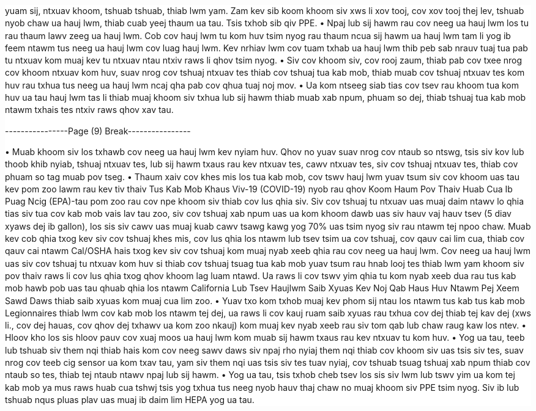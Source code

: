 yuam sij, ntxuav khoom, tshuab tshuab, thiab lwm yam. Zam kev sib koom 
khoom siv xws li xov tooj, cov xov tooj thej lev, tshuab nyob chaw ua hauj 
lwm, thiab cuab yeej thaum ua tau. Tsis txhob sib qiv PPE. 
• Npaj lub sij hawm rau cov neeg ua hauj lwm los tu rau thaum lawv zeeg 
ua hauj lwm. Cob cov hauj lwm tu kom huv tsim nyog rau thaum ncua sij 
hawm ua hauj lwm tam li yog ib feem ntawm tus neeg ua hauj lwm cov 
luag hauj lwm. Kev nrhiav lwm cov tuam txhab ua hauj lwm thib peb sab 
nrauv tuaj tua pab tu ntxuav kom muaj kev tu ntxuav ntau ntxiv raws li 
qhov tsim nyog. 
• Siv cov khoom siv, cov rooj zaum, thiab pab cov txee nrog cov khoom 
ntxuav kom huv, suav nrog cov tshuaj ntxuav tes thiab cov tshuaj tua kab 
mob, thiab muab cov tshuaj ntxuav tes kom huv rau txhua tus neeg ua 
hauj lwm ncaj qha pab cov qhua tuaj noj mov. 
• Ua kom ntseeg siab tias cov tsev rau khoom tua kom huv ua tau hauj lwm 
tas li thiab muaj khoom siv txhua lub sij hawm thiab muab xab npum, 
phuam so dej, thiab tshuaj tua kab mob ntawm txhais tes ntxiv raws qhov 
xav tau. 
 
 
----------------Page (9) Break----------------
 
• Muab khoom siv los txhawb cov neeg ua hauj lwm kev nyiam huv. Qhov 
no yuav suav nrog cov ntaub so ntswg, tsis siv kov lub thoob khib nyiab, 
tshuaj ntxuav tes, lub sij hawm txaus rau kev ntxuav tes, cawv ntxuav tes, 
siv cov tshuaj ntxuav tes, thiab cov phuam so tag muab pov tseg. 
• Thaum xaiv cov khes mis los tua kab mob, cov tswv hauj lwm yuav tsum 
siv cov khoom uas tau kev pom zoo lawm rau kev tiv thaiv Tus Kab Mob 
Khaus Viv-19 (COVID-19) nyob rau qhov Koom Haum Pov Thaiv Huab Cua 
Ib Puag Ncig (EPA)-tau pom zoo rau  cov npe khoom siv thiab cov lus 
qhia siv. Siv cov tshuaj tu ntxuav uas muaj daim ntawv lo qhia tias siv tua 
cov kab mob vais lav tau zoo, siv cov tshuaj xab npum uas ua kom 
khoom dawb uas siv hauv vaj hauv tsev (5 diav xyaws dej ib gallon), los sis 
siv cawv uas muaj kuab cawv tsawg kawg yog 70% uas tsim nyog siv rau 
ntawm tej npoo chaw. Muab kev cob qhia txog kev siv cov tshuaj khes 
mis, cov lus qhia los ntawm lub tsev tsim ua cov tshuaj, cov qauv cai lim 
cua, thiab cov qauv cai ntawm Cal/OSHA hais txog kev siv cov tshuaj 
kom muaj nyab xeeb qhia rau cov neeg ua hauj lwm. Cov neeg ua hauj 
lwm uas siv cov tshuaj tu ntxuav kom huv si thiab cov tshuaj tsuag tua kab 
mob yuav tsum rau hnab looj tes thiab lwm yam khoom siv pov thaiv raws 
li cov lus qhia txog qhov khoom lag luam ntawd. Ua raws li cov tswv yim 
qhia tu kom nyab xeeb dua rau tus kab mob hawb pob uas tau qhuab 
qhia los ntawm California Lub Tsev Haujlwm Saib Xyuas Kev Noj Qab Haus 
Huv Ntawm Pej Xeem Sawd Daws thiab saib xyuas kom muaj cua lim zoo. 
• Yuav txo kom txhob muaj kev phom sij ntau los ntawm tus kab tus kab 
mob Legionnaires thiab lwm cov kab mob los ntawm tej dej, ua raws li 
cov kauj ruam saib xyuas rau txhua cov dej thiab tej kav dej (xws li., cov 
dej hauas, cov qhov dej txhawv ua kom zoo nkauj) kom muaj kev nyab 
xeeb rau siv tom qab lub chaw raug kaw los ntev. 
• Hloov kho los sis hloov pauv cov xuaj moos ua hauj lwm kom muab sij 
hawm txaus rau kev ntxuav tu kom huv. 
• Yog ua tau, teeb lub tshuab siv them nqi thiab hais kom cov neeg sawv 
daws siv npaj rho nyiaj them nqi thiab cov khoom siv uas tsis siv tes, suav 
nrog cov teeb cig sensor ua kom txav tau, yam siv them nqi uas tsis siv tes 
tuav nyiaj, cov tshuab tsuag tshuaj xab npum thiab cov ntaub so tes, 
thiab tej ntaub ntawv npaj lub sij hawm. 
• Yog ua tau, tsis txhob cheb tsev los sis siv lwm lub tswv yim ua kom tej kab 
mob ya mus raws huab cua tshwj tsis yog txhua tus neeg nyob hauv thaj 
chaw no muaj khoom siv PPE tsim nyog. Siv ib lub tshuab nqus pluas plav 
uas muaj ib daim lim HEPA yog ua tau. 
 